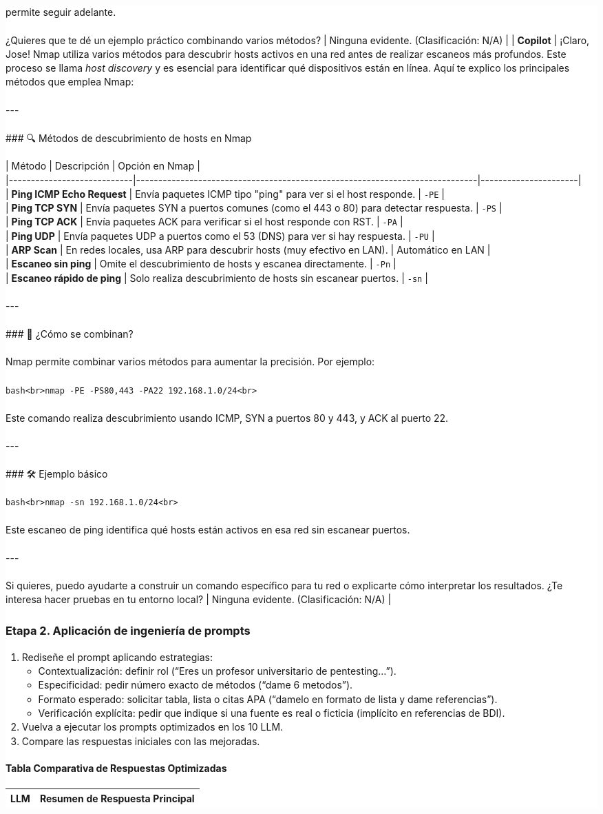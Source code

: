 permite seguir adelante.<br><br>¿Quieres que te dé un ejemplo práctico combinando varios métodos? | Ninguna evidente. (Clasificación: N/A) |
| **Copilot** | ¡Claro, Jose! Nmap utiliza varios métodos para descubrir hosts activos en una red antes de realizar escaneos más profundos. Este proceso se llama *host discovery* y es esencial para identificar qué dispositivos están en línea. Aquí te explico los principales métodos que emplea Nmap:<br><br>---<br><br>### 🔍 Métodos de descubrimiento de hosts en Nmap<br><br>\| Método                      \| Descripción                                                                 \| Opción en Nmap       \|<br>\|----------------------------\|-----------------------------------------------------------------------------\|----------------------\|<br>\| **Ping ICMP Echo Request** \| Envía paquetes ICMP tipo "ping" para ver si el host responde.               \| `-PE`                \|<br>\| **Ping TCP SYN**           \| Envía paquetes SYN a puertos comunes (como el 443 o 80) para detectar respuesta. \| `-PS`                \|<br>\| **Ping TCP ACK**           \| Envía paquetes ACK para verificar si el host responde con RST.              \| `-PA`                \|<br>\| **Ping UDP**               \| Envía paquetes UDP a puertos como el 53 (DNS) para ver si hay respuesta.    \| `-PU`                \|<br>\| **ARP Scan**               \| En redes locales, usa ARP para descubrir hosts (muy efectivo en LAN).       \| Automático en LAN    \|<br>\| **Escaneo sin ping**       \| Omite el descubrimiento de hosts y escanea directamente.                    \| `-Pn`                \|<br>\| **Escaneo rápido de ping** \| Solo realiza descubrimiento de hosts sin escanear puertos.                  \| `-sn`                \|<br><br>---<br><br>### 🧠 ¿Cómo se combinan?<br><br>Nmap permite combinar varios métodos para aumentar la precisión. Por ejemplo:<br><br>```bash<br>nmap -PE -PS80,443 -PA22 192.168.1.0/24<br>```<br><br>Este comando realiza descubrimiento usando ICMP, SYN a puertos 80 y 443, y ACK al puerto 22.<br><br>---<br><br>### 🛠 Ejemplo básico<br><br>```bash<br>nmap -sn 192.168.1.0/24<br>```<br><br>Este escaneo de ping identifica qué hosts están activos en esa red sin escanear puertos.<br><br>---<br><br>Si quieres, puedo ayudarte a construir un comando específico para tu red o explicarte cómo interpretar los resultados. ¿Te interesa hacer pruebas en tu entorno local? | Ninguna evidente. (Clasificación: N/A) |


### Etapa 2. Aplicación de ingeniería de prompts
1. Rediseñe el prompt aplicando estrategias:
   - Contextualización: definir rol (“Eres un profesor universitario de pentesting…”).
   - Especificidad: pedir número exacto de métodos (“dame 6 metodos”).
   - Formato esperado: solicitar tabla, lista o citas APA (“damelo en formato de lista y dame referencias”).
   - Verificación explícita: pedir que indique si una fuente es real o ficticia (implícito en referencias de BDI).
2. Vuelva a ejecutar los prompts optimizados en los 10 LLM.
3. Compare las respuestas iniciales con las mejoradas.

#### Tabla Comparativa de Respuestas Optimizadas

| LLM          | Resumen de Respuesta Principal                                                                 |
|--------------|-----------------------------------------------------------------------------------------------|